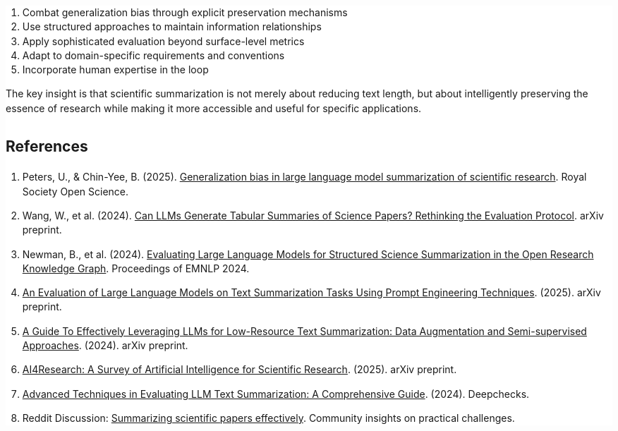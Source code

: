 1. Combat generalization bias through explicit preservation mechanisms
2. Use structured approaches to maintain information relationships
3. Apply sophisticated evaluation beyond surface-level metrics
4. Adapt to domain-specific requirements and conventions
5. Incorporate human expertise in the loop

The key insight is that scientific summarization is not merely about reducing text length, but about intelligently preserving the essence of research while making it more accessible and useful for specific applications.

## References

1. Peters, U., & Chin-Yee, B. (2025). [Generalization bias in large language model summarization of scientific research](https://royalsocietypublishing.org/doi/10.1098/rsos.241776). Royal Society Open Science.

2. Wang, W., et al. (2024). [Can LLMs Generate Tabular Summaries of Science Papers? Rethinking the Evaluation Protocol](https://arxiv.org/abs/2504.10284). arXiv preprint.

3. Newman, B., et al. (2024). [Evaluating Large Language Models for Structured Science Summarization in the Open Research Knowledge Graph](https://arxiv.org/abs/2405.02105). Proceedings of EMNLP 2024.

4. [An Evaluation of Large Language Models on Text Summarization Tasks Using Prompt Engineering Techniques](https://arxiv.org/abs/2507.05123). (2025). arXiv preprint.

5. [A Guide To Effectively Leveraging LLMs for Low-Resource Text Summarization: Data Augmentation and Semi-supervised Approaches](https://arxiv.org/abs/2407.07341). (2024). arXiv preprint.

6. [AI4Research: A Survey of Artificial Intelligence for Scientific Research](https://arxiv.org/abs/2507.01903). (2025). arXiv preprint.

7. [Advanced Techniques in Evaluating LLM Text Summarization: A Comprehensive Guide](https://www.deepchecks.com/advanced-techniques-evaluating-llm-text-summarization/). (2024). Deepchecks.

8. Reddit Discussion: [Summarizing scientific papers effectively](https://www.reddit.com/r/LocalLLaMA/). Community insights on practical challenges.
